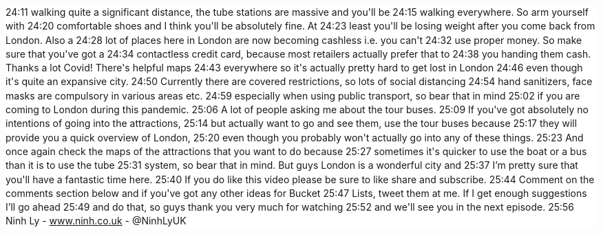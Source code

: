 24:11
walking quite a significant distance, the tube stations are massive and you'll be
24:15
walking everywhere. So arm yourself with
24:20
comfortable shoes and I think you'll be absolutely fine. At
24:23
least you'll be losing weight after you come back from London. Also a
24:28
lot of places here in London are now becoming cashless i.e. you can't
24:32
use proper money. So make sure that you've got a
24:34
contactless credit card, because most retailers actually prefer that to
24:38
you handing them cash. Thanks a lot Covid! There's helpful maps
24:43
everywhere so it's actually pretty hard to get lost in London
24:46
even though it's quite an expansive city.
24:50
Currently there are covered restrictions, so lots of social distancing
24:54
hand sanitizers, face masks are compulsory in various areas etc.
24:59
especially when using public transport, so bear that in mind
25:02
if you are coming to London during this pandemic.
25:06
A lot of people asking me about the tour buses.
25:09
If you've got absolutely no intentions of going into the attractions,
25:14
but actually want to go and see them, use the tour buses because
25:17
they will provide you a quick overview of London,
25:20
even though you probably won't actually go into any of these things.
25:23
And once again check the maps of the attractions that you want to do because
25:27
sometimes it's quicker to use the boat or a bus than it is to use the tube
25:31
system, so bear that in mind. But guys London is a wonderful city and
25:37
I’m pretty sure that you'll have a fantastic time here.
25:40
If you do like this video please be sure to like share and subscribe.
25:44
Comment on the comments section below and if you've got any other ideas for Bucket
25:47
Lists, tweet them at me. If I get enough suggestions I’ll go ahead
25:49
and do that, so guys thank you very much for watching
25:52
and we'll see you in the next episode.
25:56
Ninh Ly - www.ninh.co.uk - @NinhLyUK
